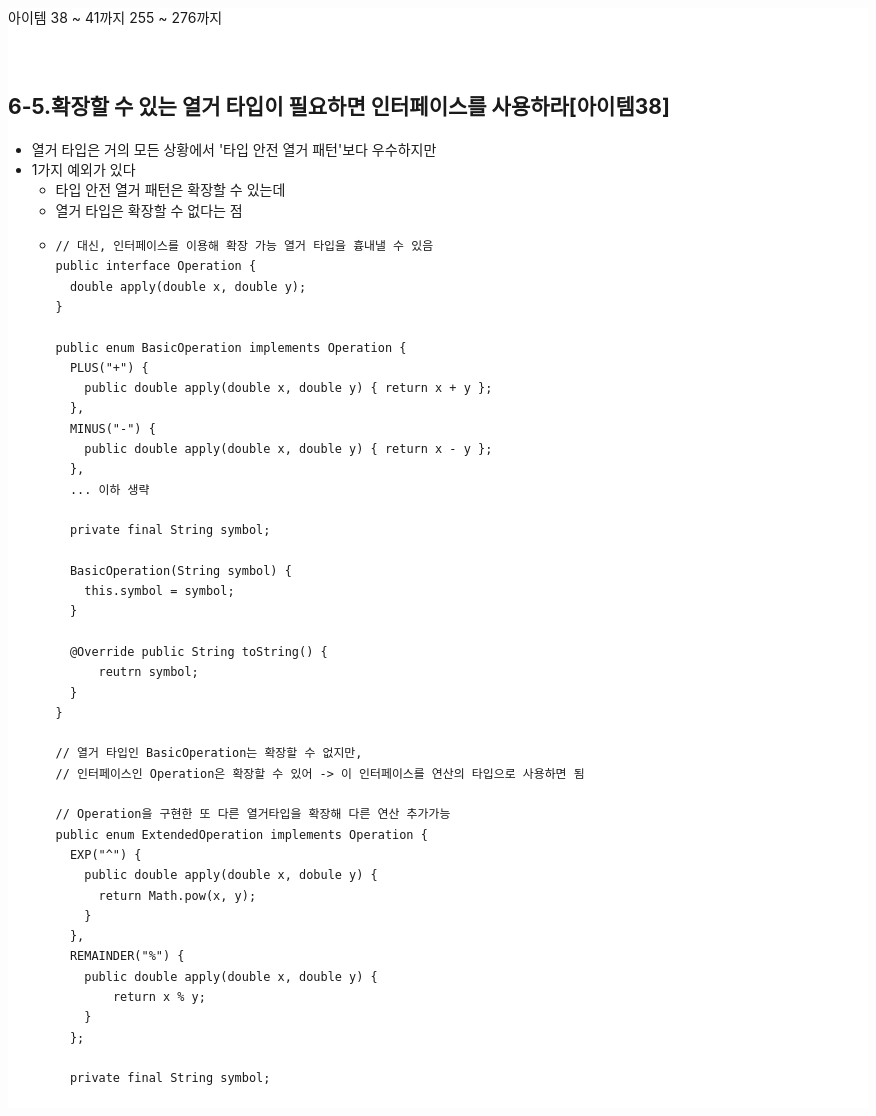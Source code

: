 아이템 38 ~ 41까지
255 ~ 276까지

<br/>

## 6-5.확장할 수 있는 열거 타입이 필요하면 인터페이스를 사용하라[아이템38]
- 열거 타입은 거의 모든 상황에서 '타입 안전 열거 패턴'보다 우수하지만
- 1가지 예외가 있다
  - 타입 안전 열거 패턴은 확장할 수 있는데
  - 열거 타입은 확장할 수 없다는 점
  - ```
    // 대신, 인터페이스를 이용해 확장 가능 열거 타입을 흉내낼 수 있음
    public interface Operation {
      double apply(double x, double y);
    }
    
    public enum BasicOperation implements Operation {
      PLUS("+") {
        public double apply(double x, double y) { return x + y };
      },
      MINUS("-") {
        public double apply(double x, double y) { return x - y };
      }, 
      ... 이하 생략
    
      private final String symbol;
    
      BasicOperation(String symbol) {
        this.symbol = symbol;
      }
    
      @Override public String toString() {
          reutrn symbol;
      }
    }
    
    // 열거 타입인 BasicOperation는 확장할 수 없지만,
    // 인터페이스인 Operation은 확장할 수 있어 -> 이 인터페이스를 연산의 타입으로 사용하면 됨
    
    // Operation을 구현한 또 다른 열거타입을 확장해 다른 연산 추가가능
    public enum ExtendedOperation implements Operation {
      EXP("^") {
        public double apply(double x, dobule y) {
          return Math.pow(x, y);
        }
      },
      REMAINDER("%") {
        public double apply(double x, double y) {
            return x % y;
        }
      };
    
      private final String symbol;
    